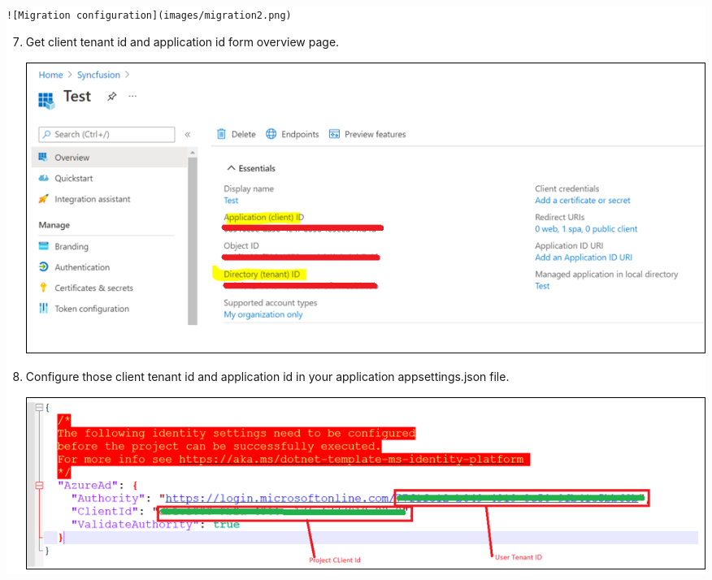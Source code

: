     ![Migration configuration](images/migration2.png)

7. Get client tenant id and application id form overview page.

    ![Clinet tenat id](images/clinettenantid.png)

8. Configure those client tenant id and application id in your application appsettings.json file.

    ![Clinet ID and Tenant ID configuration](images/clinettenantidconfiguration.png)
